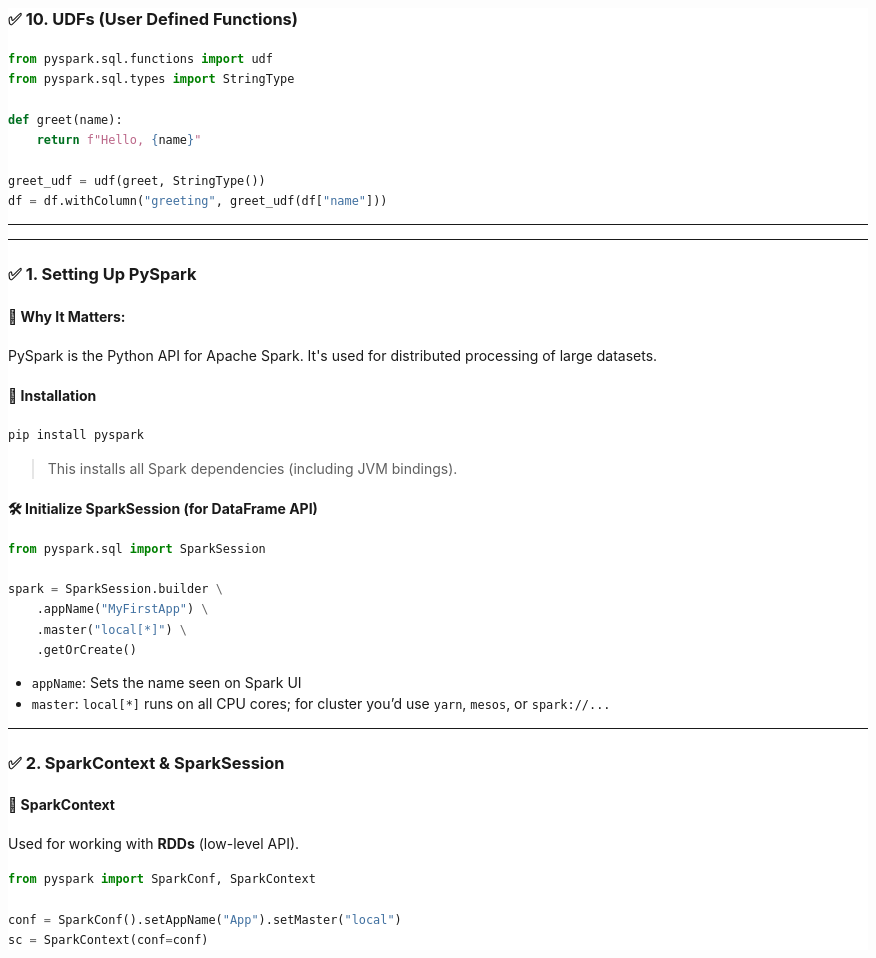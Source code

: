 ### ✅ 10. **UDFs (User Defined Functions)**

```python
from pyspark.sql.functions import udf
from pyspark.sql.types import StringType

def greet(name):
    return f"Hello, {name}"

greet_udf = udf(greet, StringType())
df = df.withColumn("greeting", greet_udf(df["name"]))
```

---


---

### ✅ **1. Setting Up PySpark**

#### 🧩 Why It Matters:

PySpark is the Python API for Apache Spark. It's used for distributed processing of large datasets.

#### 🧪 Installation

```bash
pip install pyspark
```

> This installs all Spark dependencies (including JVM bindings).

#### 🛠 Initialize SparkSession (for DataFrame API)

```python
from pyspark.sql import SparkSession

spark = SparkSession.builder \
    .appName("MyFirstApp") \
    .master("local[*]") \
    .getOrCreate()
```

* `appName`: Sets the name seen on Spark UI
* `master`: `local[*]` runs on all CPU cores; for cluster you’d use `yarn`, `mesos`, or `spark://...`

---

### ✅ **2. SparkContext & SparkSession**

#### 🔹 SparkContext

Used for working with **RDDs** (low-level API).

```python
from pyspark import SparkConf, SparkContext

conf = SparkConf().setAppName("App").setMaster("local")
sc = SparkContext(conf=conf)
```
